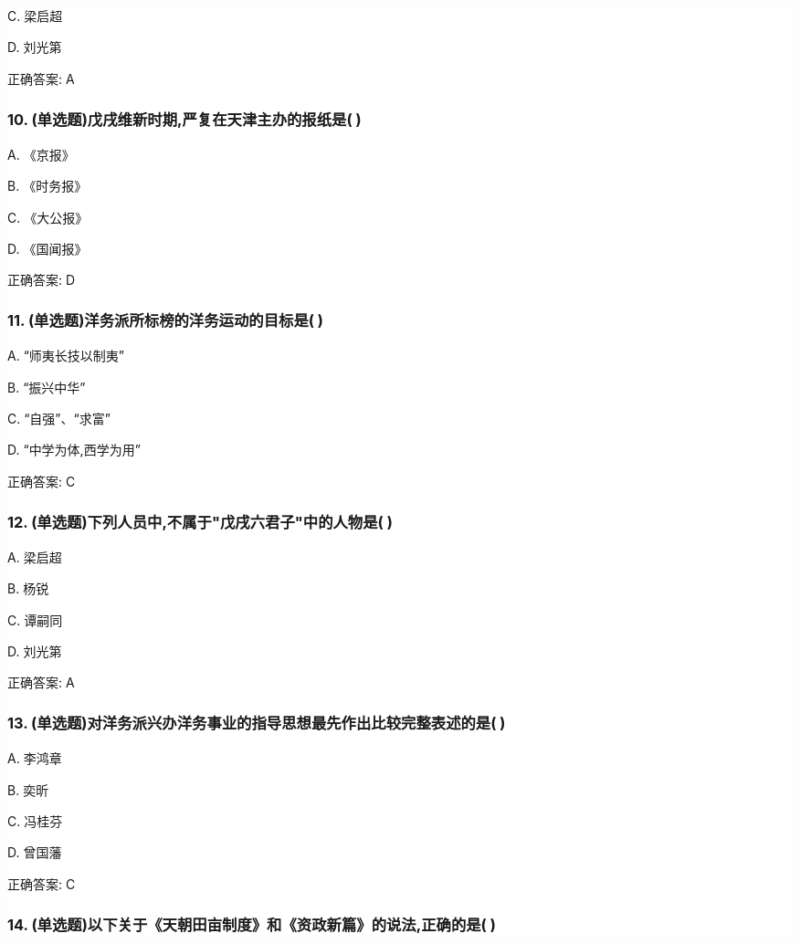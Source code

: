 C. 梁启超

D. 刘光第

正确答案: A



### 10. (单选题)戊戌维新时期,严复在天津主办的报纸是( )

A. 《京报》

B. 《时务报》

C. 《大公报》

D. 《国闻报》

正确答案: D



### 11. (单选题)洋务派所标榜的洋务运动的目标是( )

A. “师夷长技以制夷”

B. “振兴中华”

C. “自强”、“求富”

D. “中学为体,西学为用”

正确答案: C



### 12. (单选题)下列人员中,不属于"戊戌六君子"中的人物是( )

A. 梁启超

B. 杨锐

C. 谭嗣同

D. 刘光第

正确答案: A



### 13. (单选题)对洋务派兴办洋务事业的指导思想最先作出比较完整表述的是( )

A. 李鸿章

B. 奕昕

C. 冯桂芬

D. 曾国藩

正确答案: C



### 14. (单选题)以下关于《天朝田亩制度》和《资政新篇》的说法,正确的是( )
